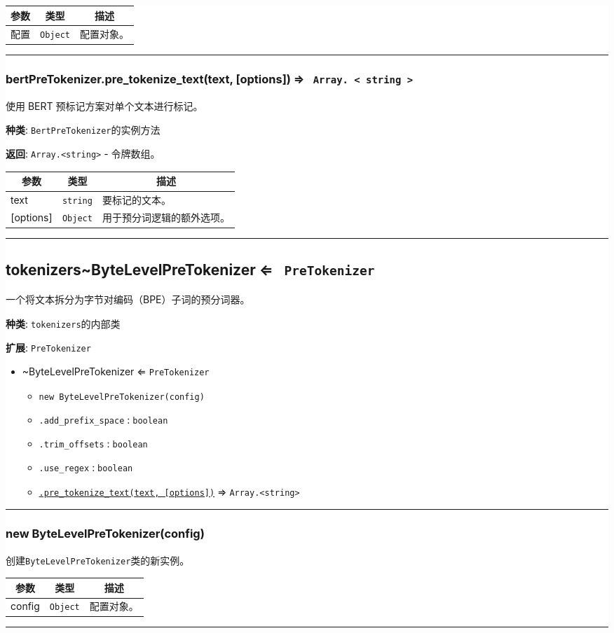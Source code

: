 | 参数 | 类型 | 描述 |
| --- | --- | --- |
| 配置 | `Object` | 配置对象。 |

* * *

### bertPreTokenizer.pre_tokenize_text(text, [options]) ⇒ <code> Array. < string > </code>

使用 BERT 预标记方案对单个文本进行标记。

**种类**: `BertPreTokenizer`的实例方法

**返回**: `Array.<string>` - 令牌数组。

| 参数 | 类型 | 描述 |
| --- | --- | --- |
| text | `string` | 要标记的文本。 |
| [options] | `Object` | 用于预分词逻辑的额外选项。 |

* * *

## tokenizers~ByteLevelPreTokenizer ⇐ <code> PreTokenizer </code>

一个将文本拆分为字节对编码（BPE）子词的预分词器。

**种类**: `tokenizers`的内部类

**扩展**: `PreTokenizer`

+   ~ByteLevelPreTokenizer ⇐ `PreTokenizer`

    +   `new ByteLevelPreTokenizer(config)`

    +   `.add_prefix_space` : `boolean`

    +   `.trim_offsets` : `boolean`

    +   `.use_regex` : `boolean`

    +   [`.pre_tokenize_text(text, [options])`](#module_tokenizers..ByteLevelPreTokenizer+pre_tokenize_text) ⇒ `Array.<string>`

* * *

### new ByteLevelPreTokenizer(config)

创建`ByteLevelPreTokenizer`类的新实例。

| 参数 | 类型 | 描述 |
| --- | --- | --- |
| config | `Object` | 配置对象。 |

* * *
